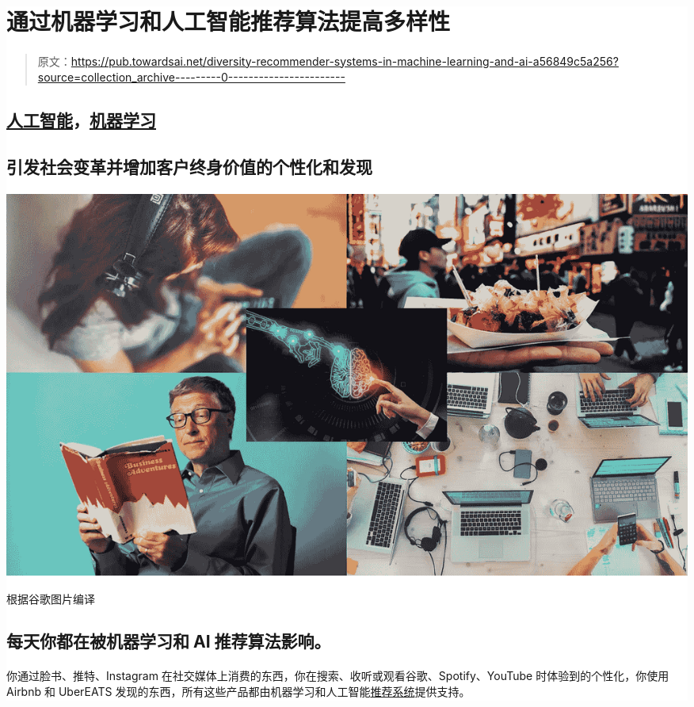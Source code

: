 # 通过机器学习和人工智能推荐算法提高多样性

> 原文：<https://pub.towardsai.net/diversity-recommender-systems-in-machine-learning-and-ai-a56849c5a256?source=collection_archive---------0----------------------->

## [人工智能](https://towardsai.net/p/category/artificial-intelligence)，[机器学习](https://towardsai.net/p/category/machine-learning)

## 引发社会变革并增加客户终身价值的个性化和发现

![](img/05bbc2811c18e5c94eecdaccc20ff032.png)

根据谷歌图片编译

## 每天你都在被机器学习和 AI 推荐算法影响。

你通过脸书、推特、Instagram 在社交媒体上消费的东西，你在搜索、收听或观看谷歌、Spotify、YouTube 时体验到的个性化，你使用 Airbnb 和 UberEATS 发现的东西，所有这些产品都由机器学习和人工智能[推荐系统](https://en.wikipedia.org/wiki/Recommender_system)提供支持。
